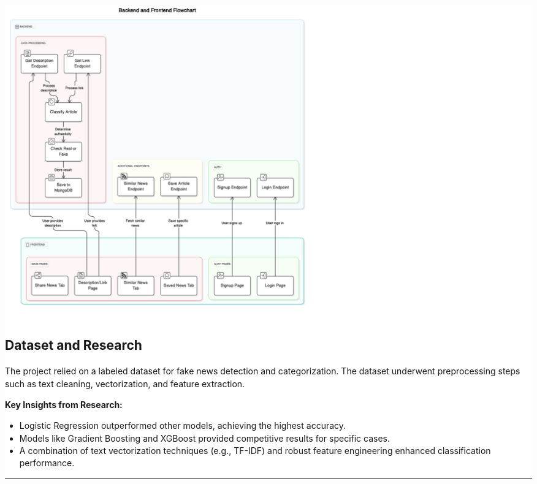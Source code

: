 <img src="./assets/image-1.png" alt="" width="500">

## Dataset and Research
The project relied on a labeled dataset for fake news detection and categorization. The dataset underwent preprocessing steps such as text cleaning, vectorization, and feature extraction.


**Key Insights from Research:**
- Logistic Regression outperformed other models, achieving the highest accuracy.
- Models like Gradient Boosting and XGBoost provided competitive results for specific cases.
- A combination of text vectorization techniques (e.g., TF-IDF) and robust feature engineering enhanced classification performance.

---